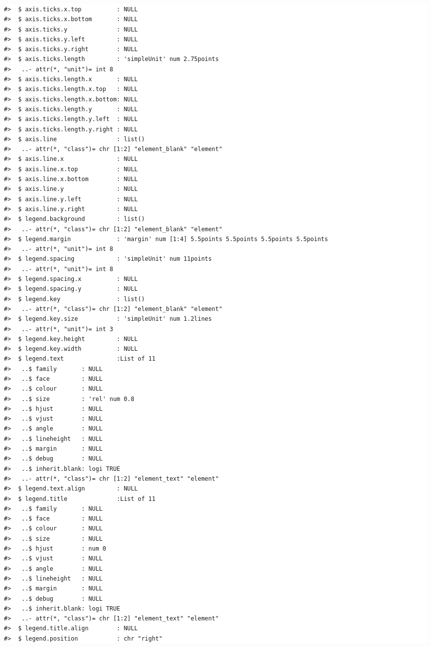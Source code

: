     #>  $ axis.ticks.x.top          : NULL
    #>  $ axis.ticks.x.bottom       : NULL
    #>  $ axis.ticks.y              : NULL
    #>  $ axis.ticks.y.left         : NULL
    #>  $ axis.ticks.y.right        : NULL
    #>  $ axis.ticks.length         : 'simpleUnit' num 2.75points
    #>   ..- attr(*, "unit")= int 8
    #>  $ axis.ticks.length.x       : NULL
    #>  $ axis.ticks.length.x.top   : NULL
    #>  $ axis.ticks.length.x.bottom: NULL
    #>  $ axis.ticks.length.y       : NULL
    #>  $ axis.ticks.length.y.left  : NULL
    #>  $ axis.ticks.length.y.right : NULL
    #>  $ axis.line                 : list()
    #>   ..- attr(*, "class")= chr [1:2] "element_blank" "element"
    #>  $ axis.line.x               : NULL
    #>  $ axis.line.x.top           : NULL
    #>  $ axis.line.x.bottom        : NULL
    #>  $ axis.line.y               : NULL
    #>  $ axis.line.y.left          : NULL
    #>  $ axis.line.y.right         : NULL
    #>  $ legend.background         : list()
    #>   ..- attr(*, "class")= chr [1:2] "element_blank" "element"
    #>  $ legend.margin             : 'margin' num [1:4] 5.5points 5.5points 5.5points 5.5points
    #>   ..- attr(*, "unit")= int 8
    #>  $ legend.spacing            : 'simpleUnit' num 11points
    #>   ..- attr(*, "unit")= int 8
    #>  $ legend.spacing.x          : NULL
    #>  $ legend.spacing.y          : NULL
    #>  $ legend.key                : list()
    #>   ..- attr(*, "class")= chr [1:2] "element_blank" "element"
    #>  $ legend.key.size           : 'simpleUnit' num 1.2lines
    #>   ..- attr(*, "unit")= int 3
    #>  $ legend.key.height         : NULL
    #>  $ legend.key.width          : NULL
    #>  $ legend.text               :List of 11
    #>   ..$ family       : NULL
    #>   ..$ face         : NULL
    #>   ..$ colour       : NULL
    #>   ..$ size         : 'rel' num 0.8
    #>   ..$ hjust        : NULL
    #>   ..$ vjust        : NULL
    #>   ..$ angle        : NULL
    #>   ..$ lineheight   : NULL
    #>   ..$ margin       : NULL
    #>   ..$ debug        : NULL
    #>   ..$ inherit.blank: logi TRUE
    #>   ..- attr(*, "class")= chr [1:2] "element_text" "element"
    #>  $ legend.text.align         : NULL
    #>  $ legend.title              :List of 11
    #>   ..$ family       : NULL
    #>   ..$ face         : NULL
    #>   ..$ colour       : NULL
    #>   ..$ size         : NULL
    #>   ..$ hjust        : num 0
    #>   ..$ vjust        : NULL
    #>   ..$ angle        : NULL
    #>   ..$ lineheight   : NULL
    #>   ..$ margin       : NULL
    #>   ..$ debug        : NULL
    #>   ..$ inherit.blank: logi TRUE
    #>   ..- attr(*, "class")= chr [1:2] "element_text" "element"
    #>  $ legend.title.align        : NULL
    #>  $ legend.position           : chr "right"
